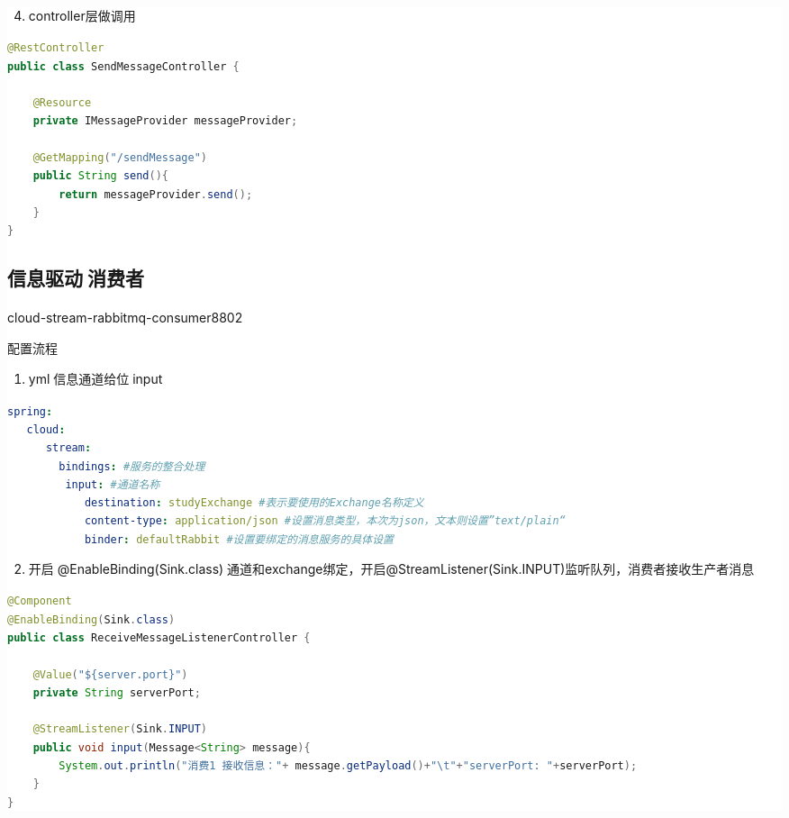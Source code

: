
4. controller层做调用
~~~java
@RestController
public class SendMessageController {

    @Resource
    private IMessageProvider messageProvider;

    @GetMapping("/sendMessage")
    public String send(){
        return messageProvider.send();
    }
}
~~~

## 信息驱动 消费者

cloud-stream-rabbitmq-consumer8802

配置流程

1. yml 信息通道给位 input
~~~yml
spring:
   cloud:
      stream:
        bindings: #服务的整合处理
         input: #通道名称
            destination: studyExchange #表示要使用的Exchange名称定义
            content-type: application/json #设置消息类型，本次为json，文本则设置”text/plain“
            binder: defaultRabbit #设置要绑定的消息服务的具体设置
~~~

2. 开启 @EnableBinding(Sink.class) 通道和exchange绑定，开启@StreamListener(Sink.INPUT)监听队列，消费者接收生产者消息
~~~java
@Component
@EnableBinding(Sink.class)
public class ReceiveMessageListenerController {

    @Value("${server.port}")
    private String serverPort;

    @StreamListener(Sink.INPUT)
    public void input(Message<String> message){
        System.out.println("消费1 接收信息："+ message.getPayload()+"\t"+"serverPort: "+serverPort);
    }
}
~~~
